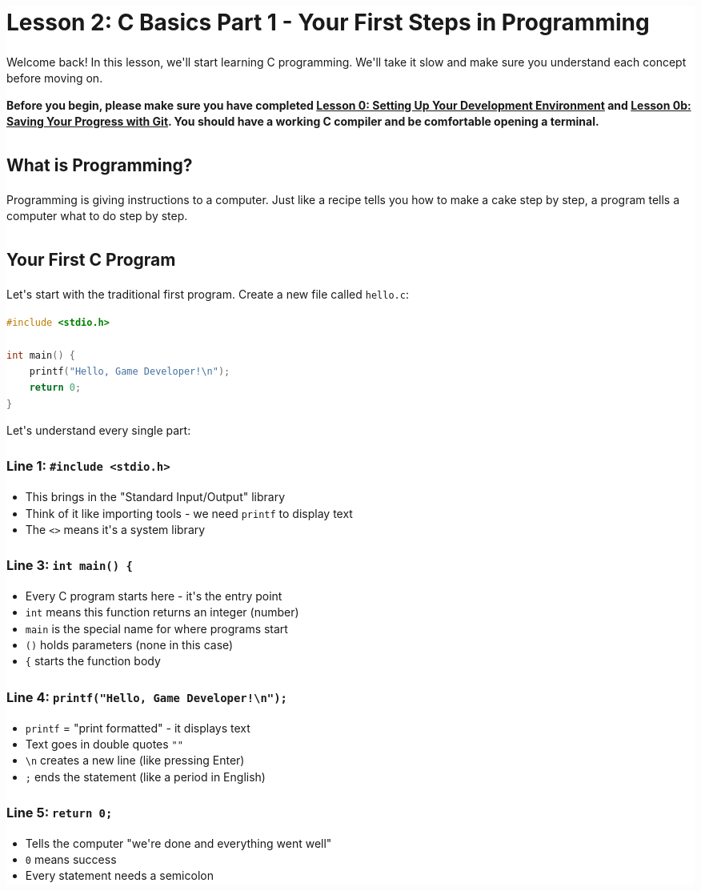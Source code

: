 # Lesson 2: C Basics Part 1 - Your First Steps in Programming

Welcome back! In this lesson, we'll start learning C programming. We'll take it slow and make sure you understand each concept before moving on.

**Before you begin, please make sure you have completed [Lesson 0: Setting Up Your Development Environment](00-setup.md) and [Lesson 0b: Saving Your Progress with Git](00b-git-basics.md). You should have a working C compiler and be comfortable opening a terminal.**

## What is Programming?

Programming is giving instructions to a computer. Just like a recipe tells you how to make a cake step by step, a program tells a computer what to do step by step.

## Your First C Program

Let's start with the traditional first program. Create a new file called `hello.c`:

```c
#include <stdio.h>

int main() {
    printf("Hello, Game Developer!\n");
    return 0;
}
```

Let's understand every single part:

### Line 1: `#include <stdio.h>`
- This brings in the "Standard Input/Output" library
- Think of it like importing tools - we need `printf` to display text
- The `<>` means it's a system library

### Line 3: `int main() {`
- Every C program starts here - it's the entry point
- `int` means this function returns an integer (number)
- `main` is the special name for where programs start
- `()` holds parameters (none in this case)
- `{` starts the function body

### Line 4: `printf("Hello, Game Developer!\n");`
- `printf` = "print formatted" - it displays text
- Text goes in double quotes `""`
- `\n` creates a new line (like pressing Enter)
- `;` ends the statement (like a period in English)

### Line 5: `return 0;`
- Tells the computer "we're done and everything went well"
- `0` means success
- Every statement needs a semicolon
